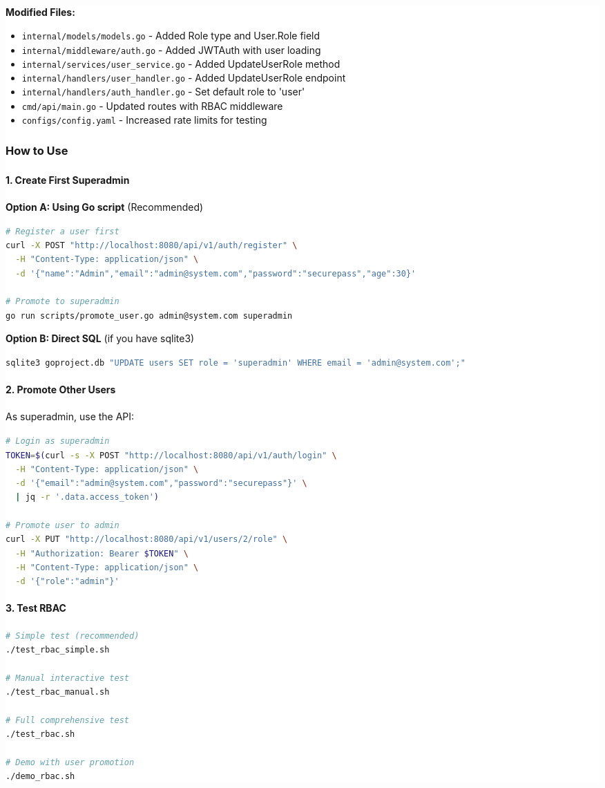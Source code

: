 **Modified Files:**
- `internal/models/models.go` - Added Role type and User.Role field
- `internal/middleware/auth.go` - Added JWTAuth with user loading
- `internal/services/user_service.go` - Added UpdateUserRole method
- `internal/handlers/user_handler.go` - Added UpdateUserRole endpoint
- `internal/handlers/auth_handler.go` - Set default role to 'user'
- `cmd/api/main.go` - Updated routes with RBAC middleware
- `configs/config.yaml` - Increased rate limits for testing

### How to Use

#### 1. Create First Superadmin

**Option A: Using Go script** (Recommended)
```bash
# Register a user first
curl -X POST "http://localhost:8080/api/v1/auth/register" \
  -H "Content-Type: application/json" \
  -d '{"name":"Admin","email":"admin@system.com","password":"securepass","age":30}'

# Promote to superadmin
go run scripts/promote_user.go admin@system.com superadmin
```

**Option B: Direct SQL** (if you have sqlite3)
```bash
sqlite3 goproject.db "UPDATE users SET role = 'superadmin' WHERE email = 'admin@system.com';"
```

#### 2. Promote Other Users

As superadmin, use the API:
```bash
# Login as superadmin
TOKEN=$(curl -s -X POST "http://localhost:8080/api/v1/auth/login" \
  -H "Content-Type: application/json" \
  -d '{"email":"admin@system.com","password":"securepass"}' \
  | jq -r '.data.access_token')

# Promote user to admin
curl -X PUT "http://localhost:8080/api/v1/users/2/role" \
  -H "Authorization: Bearer $TOKEN" \
  -H "Content-Type: application/json" \
  -d '{"role":"admin"}'
```

#### 3. Test RBAC

```bash
# Simple test (recommended)
./test_rbac_simple.sh

# Manual interactive test
./test_rbac_manual.sh

# Full comprehensive test
./test_rbac.sh

# Demo with user promotion
./demo_rbac.sh
```
